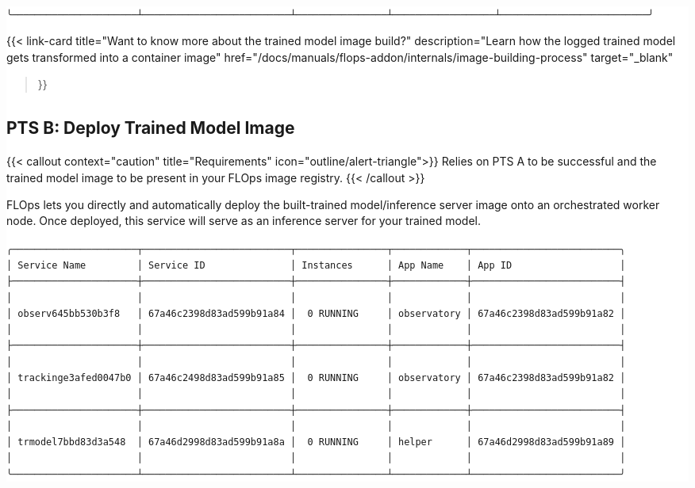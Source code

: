 ```bash
╰──────────────────────┴──────────────────────────┴────────────────┴──────────────────┴──────────────────────────╯
```

{{< link-card
  title="Want to know more about the trained model image build?"
  description="Learn how the logged trained model gets transformed into a container image" 
  href="/docs/manuals/flops-addon/internals/image-building-process"
  target="_blank"
>}}

## PTS B: Deploy Trained Model Image

{{< callout context="caution" title="Requirements" icon="outline/alert-triangle">}}
  Relies on PTS A to be successful and the trained model image to be present in your FLOps image registry. 
{{< /callout >}}

FLOps lets you directly and automatically deploy the built-trained model/inference server image onto an orchestrated worker node.
Once deployed, this service will serve as an inference server for your trained model.

```bash
╭──────────────────────┬──────────────────────────┬────────────────┬─────────────┬──────────────────────────╮
│ Service Name         │ Service ID               │ Instances      │ App Name    │ App ID                   │
├──────────────────────┼──────────────────────────┼────────────────┼─────────────┼──────────────────────────┤
│                      │                          │                │             │                          │
│ observ645bb530b3f8   │ 67a46c2398d83ad599b91a84 │  0 RUNNING     │ observatory │ 67a46c2398d83ad599b91a82 │
│                      │                          │                │             │                          │
├──────────────────────┼──────────────────────────┼────────────────┼─────────────┼──────────────────────────┤
│                      │                          │                │             │                          │
│ trackinge3afed0047b0 │ 67a46c2498d83ad599b91a85 │  0 RUNNING     │ observatory │ 67a46c2398d83ad599b91a82 │
│                      │                          │                │             │                          │
├──────────────────────┼──────────────────────────┼────────────────┼─────────────┼──────────────────────────┤
│                      │                          │                │             │                          │
│ trmodel7bbd83d3a548  │ 67a46d2998d83ad599b91a8a │  0 RUNNING     │ helper      │ 67a46d2998d83ad599b91a89 │
│                      │                          │                │             │                          │
╰──────────────────────┴──────────────────────────┴────────────────┴─────────────┴──────────────────────────╯
```
